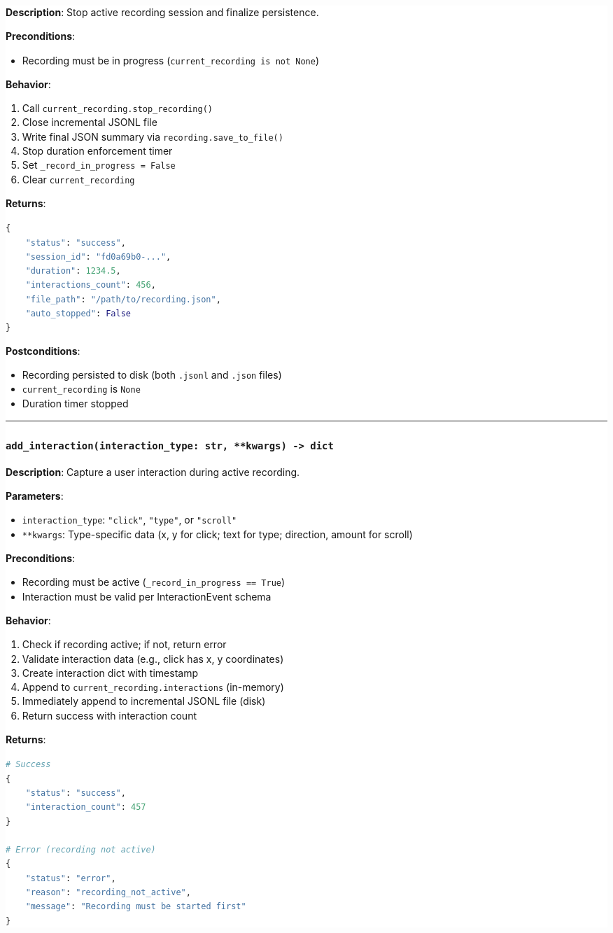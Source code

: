 **Description**: Stop active recording session and finalize persistence.

**Preconditions**:
- Recording must be in progress (`current_recording is not None`)

**Behavior**:
1. Call `current_recording.stop_recording()`
2. Close incremental JSONL file
3. Write final JSON summary via `recording.save_to_file()`
4. Stop duration enforcement timer
5. Set `_record_in_progress = False`
6. Clear `current_recording`

**Returns**:
```python
{
    "status": "success",
    "session_id": "fd0a69b0-...",
    "duration": 1234.5,
    "interactions_count": 456,
    "file_path": "/path/to/recording.json",
    "auto_stopped": False
}
```

**Postconditions**:
- Recording persisted to disk (both `.jsonl` and `.json` files)
- `current_recording` is `None`
- Duration timer stopped

---

### `add_interaction(interaction_type: str, **kwargs) -> dict`

**Description**: Capture a user interaction during active recording.

**Parameters**:
- `interaction_type`: `"click"`, `"type"`, or `"scroll"`
- `**kwargs`: Type-specific data (x, y for click; text for type; direction, amount for scroll)

**Preconditions**:
- Recording must be active (`_record_in_progress == True`)
- Interaction must be valid per InteractionEvent schema

**Behavior**:
1. Check if recording active; if not, return error
2. Validate interaction data (e.g., click has x, y coordinates)
3. Create interaction dict with timestamp
4. Append to `current_recording.interactions` (in-memory)
5. Immediately append to incremental JSONL file (disk)
6. Return success with interaction count

**Returns**:
```python
# Success
{
    "status": "success",
    "interaction_count": 457
}

# Error (recording not active)
{
    "status": "error",
    "reason": "recording_not_active",
    "message": "Recording must be started first"
}
```
